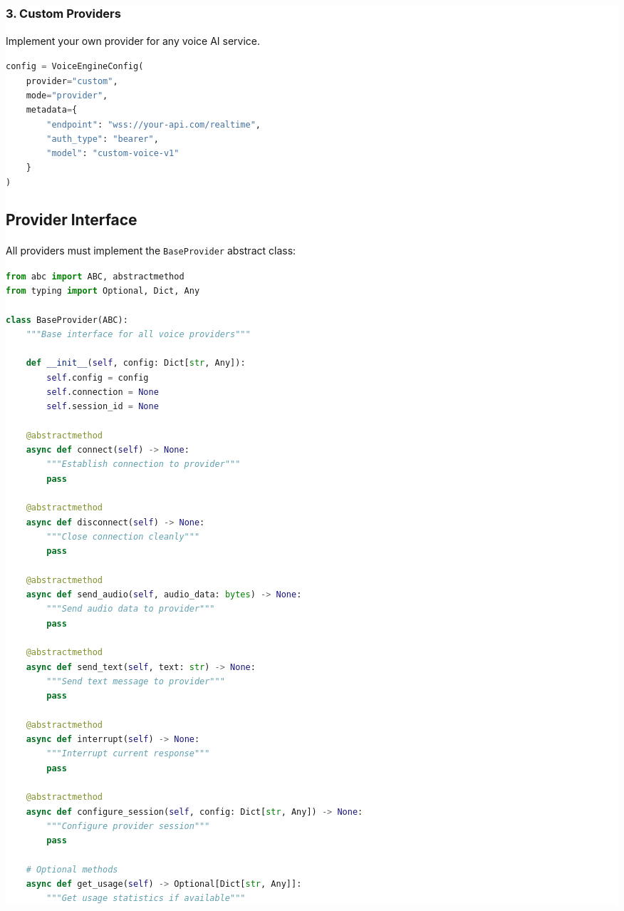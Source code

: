 ### 3. Custom Providers

Implement your own provider for any voice AI service.

```python
config = VoiceEngineConfig(
    provider="custom",
    mode="provider",
    metadata={
        "endpoint": "wss://your-api.com/realtime",
        "auth_type": "bearer",
        "model": "custom-voice-v1"
    }
)
```

## Provider Interface

All providers must implement the `BaseProvider` abstract class:

```python
from abc import ABC, abstractmethod
from typing import Optional, Dict, Any

class BaseProvider(ABC):
    """Base interface for all voice providers"""
    
    def __init__(self, config: Dict[str, Any]):
        self.config = config
        self.connection = None
        self.session_id = None
    
    @abstractmethod
    async def connect(self) -> None:
        """Establish connection to provider"""
        pass
    
    @abstractmethod
    async def disconnect(self) -> None:
        """Close connection cleanly"""
        pass
    
    @abstractmethod
    async def send_audio(self, audio_data: bytes) -> None:
        """Send audio data to provider"""
        pass
    
    @abstractmethod
    async def send_text(self, text: str) -> None:
        """Send text message to provider"""
        pass
    
    @abstractmethod
    async def interrupt(self) -> None:
        """Interrupt current response"""
        pass
    
    @abstractmethod
    async def configure_session(self, config: Dict[str, Any]) -> None:
        """Configure provider session"""
        pass
    
    # Optional methods
    async def get_usage(self) -> Optional[Dict[str, Any]]:
        """Get usage statistics if available"""
```